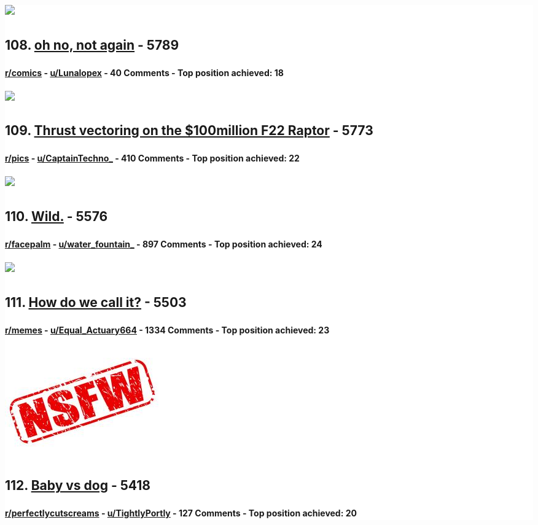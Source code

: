 <a href="https://v.redd.it/z5cwbmotfywb1"><img src="https://a.thumbs.redditmedia.com/Vei8u-J84mFUJBHb0COLIbw_q_pbbEefovEU85LYNQ8.jpg"></img></a>

## 108. [oh no, not again](http://reddit.com/r/comics/comments/17ip9a2/oh_no_not_again/) - 5789
#### [r/comics](http://reddit.com/r/comics) - [u/Lunalopex](http://reddit.com/u/Lunalopex) - 40 Comments - Top position achieved: 18

<a href="https://i.redd.it/t3k01hjtv0xb1.png"><img src="https://a.thumbs.redditmedia.com/l_pRiQqykG6IWo4vRNC5zaAmbtr71vfh7wE5vKNu1e8.jpg"></img></a>

## 109. [Thrust vectoring on the $100million F22 Raptor](http://reddit.com/r/pics/comments/17ieuyp/thrust_vectoring_on_the_100million_f22_raptor/) - 5773
#### [r/pics](http://reddit.com/r/pics) - [u/CaptainTechno_](http://reddit.com/u/CaptainTechno_) - 410 Comments - Top position achieved: 22

<a href="https://i.redd.it/vibtw84ndywb1.jpg"><img src="https://b.thumbs.redditmedia.com/YQzmCBxA-sDhjkGdeJbfYT567Do7Z-w0AMDXyi_OQHE.jpg"></img></a>

## 110. [Wild.](http://reddit.com/r/facepalm/comments/17ij4r8/wild/) - 5576
#### [r/facepalm](http://reddit.com/r/facepalm) - [u/water_fountain_](http://reddit.com/u/water_fountain_) - 897 Comments - Top position achieved: 24

<a href="https://i.redd.it/cg3pj9fvezwb1.jpg"><img src="https://b.thumbs.redditmedia.com/b5GO1TBRA3_Ut05EBZKri42kWyi3jziJMTx6z_HntFo.jpg"></img></a>

## 111. [How do we call it?](http://reddit.com/r/memes/comments/17ioil9/how_do_we_call_it/) - 5503
#### [r/memes](http://reddit.com/r/memes) - [u/Equal_Actuary664](http://reddit.com/u/Equal_Actuary664) - 1334 Comments - Top position achieved: 23

<a href="https://i.redd.it/4r6748n7p0xb1.png"><img src="https://github.com/mgerb/top-of-reddit/raw/master/nsfw.jpg"></img></a>

## 112. [Baby vs dog](http://reddit.com/r/perfectlycutscreams/comments/17iawnb/baby_vs_dog/) - 5418
#### [r/perfectlycutscreams](http://reddit.com/r/perfectlycutscreams) - [u/TightlyPortly](http://reddit.com/u/TightlyPortly) - 127 Comments - Top position achieved: 20
